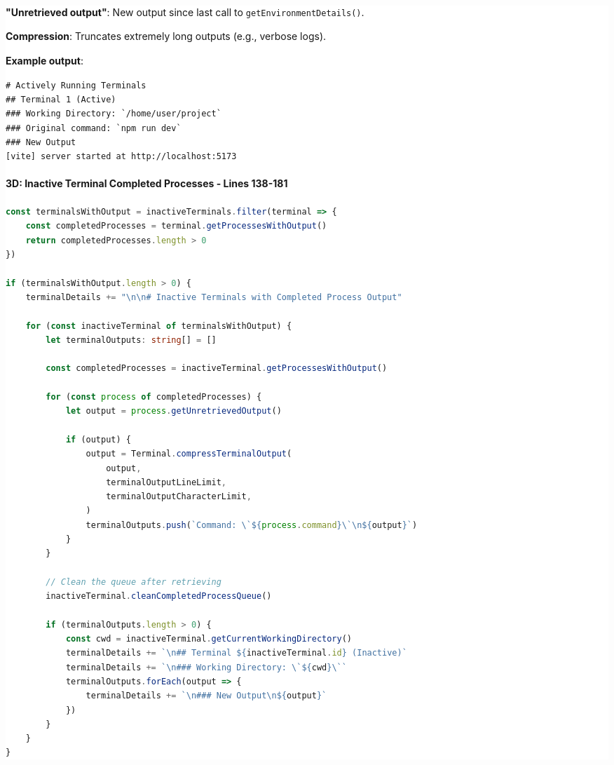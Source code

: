 **"Unretrieved output"**: New output since last call to `getEnvironmentDetails()`.

**Compression**: Truncates extremely long outputs (e.g., verbose logs).

**Example output**:
```
# Actively Running Terminals
## Terminal 1 (Active)
### Working Directory: `/home/user/project`
### Original command: `npm run dev`
### New Output
[vite] server started at http://localhost:5173
```

#### 3D: Inactive Terminal Completed Processes - Lines 138-181

```typescript
const terminalsWithOutput = inactiveTerminals.filter(terminal => {
    const completedProcesses = terminal.getProcessesWithOutput()
    return completedProcesses.length > 0
})

if (terminalsWithOutput.length > 0) {
    terminalDetails += "\n\n# Inactive Terminals with Completed Process Output"
    
    for (const inactiveTerminal of terminalsWithOutput) {
        let terminalOutputs: string[] = []
        
        const completedProcesses = inactiveTerminal.getProcessesWithOutput()
        
        for (const process of completedProcesses) {
            let output = process.getUnretrievedOutput()
            
            if (output) {
                output = Terminal.compressTerminalOutput(
                    output,
                    terminalOutputLineLimit,
                    terminalOutputCharacterLimit,
                )
                terminalOutputs.push(`Command: \`${process.command}\`\n${output}`)
            }
        }
        
        // Clean the queue after retrieving
        inactiveTerminal.cleanCompletedProcessQueue()
        
        if (terminalOutputs.length > 0) {
            const cwd = inactiveTerminal.getCurrentWorkingDirectory()
            terminalDetails += `\n## Terminal ${inactiveTerminal.id} (Inactive)`
            terminalDetails += `\n### Working Directory: \`${cwd}\``
            terminalOutputs.forEach(output => {
                terminalDetails += `\n### New Output\n${output}`
            })
        }
    }
}
```
